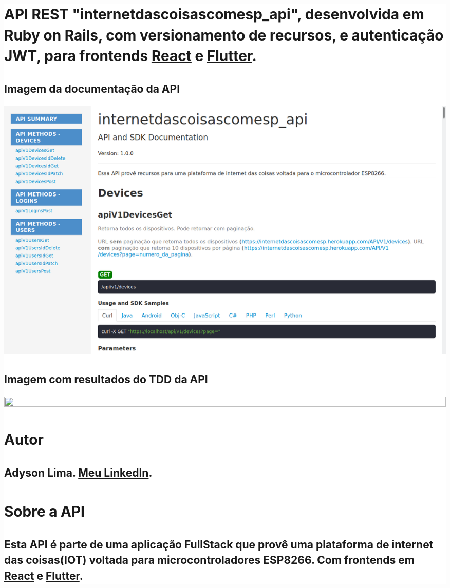 # API REST "internetdascoisascomesp_api", desenvolvida em Ruby on Rails, com versionamento de recursos, e autenticação JWT, para frontends <a href="https://github.com/Adyson-Lima-Programador/internetdascoisascomesp_web">React</a> e <a href="">Flutter</a>. 

## Imagem da documentação da API 
<img src="https://github.com/Adyson-Lima-Programador/internetdascoisascomesp_api/blob/main/documentacao/imagem_documentacao-api.png" width="100%" height="100%"/>

## Imagem com resultados do TDD da API 
<img src="https://github.com/Adyson-Lima-Programador/internetdascoisascomesp_api/blob/main/documentacao/imagem_resultados_do_tdd_da_api.png" width="100%" height="100%"/>

# Autor
## Adyson Lima. <a href="https://www.linkedin.com/in/adyson-lima-programador/">Meu LinkedIn<a>.
 

# Sobre a API
## Esta API é parte de uma aplicação FullStack que provê uma plataforma de internet das coisas(IOT) voltada para microcontroladores ESP8266. Com frontends em <a href="https://github.com/Adyson-Lima-Programador/internetdascoisascomesp_web">React</a> e <a href="">Flutter</a>.
 